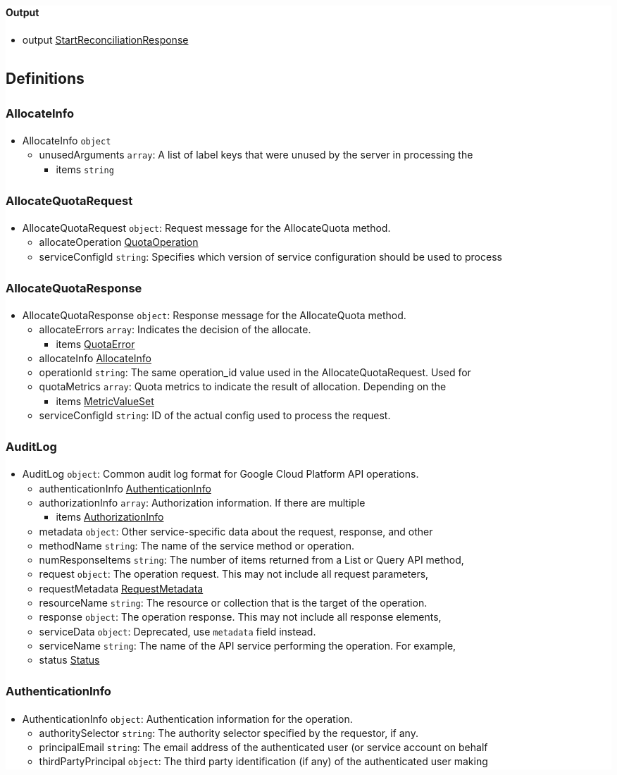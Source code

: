 #### Output
* output [StartReconciliationResponse](#startreconciliationresponse)



## Definitions

### AllocateInfo
* AllocateInfo `object`
  * unusedArguments `array`: A list of label keys that were unused by the server in processing the
    * items `string`

### AllocateQuotaRequest
* AllocateQuotaRequest `object`: Request message for the AllocateQuota method.
  * allocateOperation [QuotaOperation](#quotaoperation)
  * serviceConfigId `string`: Specifies which version of service configuration should be used to process

### AllocateQuotaResponse
* AllocateQuotaResponse `object`: Response message for the AllocateQuota method.
  * allocateErrors `array`: Indicates the decision of the allocate.
    * items [QuotaError](#quotaerror)
  * allocateInfo [AllocateInfo](#allocateinfo)
  * operationId `string`: The same operation_id value used in the AllocateQuotaRequest. Used for
  * quotaMetrics `array`: Quota metrics to indicate the result of allocation. Depending on the
    * items [MetricValueSet](#metricvalueset)
  * serviceConfigId `string`: ID of the actual config used to process the request.

### AuditLog
* AuditLog `object`: Common audit log format for Google Cloud Platform API operations.
  * authenticationInfo [AuthenticationInfo](#authenticationinfo)
  * authorizationInfo `array`: Authorization information. If there are multiple
    * items [AuthorizationInfo](#authorizationinfo)
  * metadata `object`: Other service-specific data about the request, response, and other
  * methodName `string`: The name of the service method or operation.
  * numResponseItems `string`: The number of items returned from a List or Query API method,
  * request `object`: The operation request. This may not include all request parameters,
  * requestMetadata [RequestMetadata](#requestmetadata)
  * resourceName `string`: The resource or collection that is the target of the operation.
  * response `object`: The operation response. This may not include all response elements,
  * serviceData `object`: Deprecated, use `metadata` field instead.
  * serviceName `string`: The name of the API service performing the operation. For example,
  * status [Status](#status)

### AuthenticationInfo
* AuthenticationInfo `object`: Authentication information for the operation.
  * authoritySelector `string`: The authority selector specified by the requestor, if any.
  * principalEmail `string`: The email address of the authenticated user (or service account on behalf
  * thirdPartyPrincipal `object`: The third party identification (if any) of the authenticated user making

